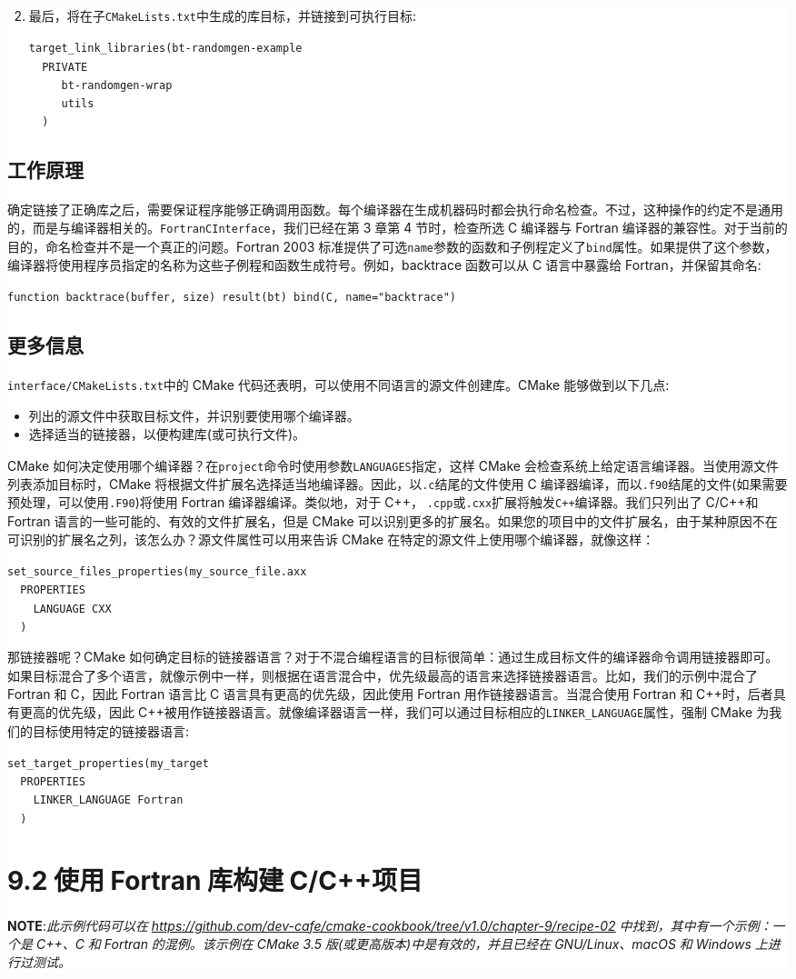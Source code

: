 2. 最后，将在子`CMakeLists.txt`中生成的库目标，并链接到可执行目标:

   ```
   target_link_libraries(bt-randomgen-example
     PRIVATE
     	bt-randomgen-wrap
     	utils
     )
   ```

## 工作原理

确定链接了正确库之后，需要保证程序能够正确调用函数。每个编译器在生成机器码时都会执行命名检查。不过，这种操作的约定不是通用的，而是与编译器相关的。`FortranCInterface`，我们已经在第 3 章第 4 节时，检查所选 C 编译器与 Fortran 编译器的兼容性。对于当前的目的，命名检查并不是一个真正的问题。Fortran 2003 标准提供了可选`name`参数的函数和子例程定义了`bind`属性。如果提供了这个参数，编译器将使用程序员指定的名称为这些子例程和函数生成符号。例如，backtrace 函数可以从 C 语言中暴露给 Fortran，并保留其命名:

```
function backtrace(buffer, size) result(bt) bind(C, name="backtrace")
```

## 更多信息

`interface/CMakeLists.txt`中的 CMake 代码还表明，可以使用不同语言的源文件创建库。CMake 能够做到以下几点:

- 列出的源文件中获取目标文件，并识别要使用哪个编译器。
- 选择适当的链接器，以便构建库(或可执行文件)。

CMake 如何决定使用哪个编译器？在`project`命令时使用参数`LANGUAGES`指定，这样 CMake 会检查系统上给定语言编译器。当使用源文件列表添加目标时，CMake 将根据文件扩展名选择适当地编译器。因此，以`.c`结尾的文件使用 C 编译器编译，而以`.f90`结尾的文件(如果需要预处理，可以使用`.F90`)将使用 Fortran 编译器编译。类似地，对于 C++， `.cpp`或`.cxx`扩展将触发`C++`编译器。我们只列出了 C/C++和 Fortran 语言的一些可能的、有效的文件扩展名，但是 CMake 可以识别更多的扩展名。如果您的项目中的文件扩展名，由于某种原因不在可识别的扩展名之列，该怎么办？源文件属性可以用来告诉 CMake 在特定的源文件上使用哪个编译器，就像这样：

```
set_source_files_properties(my_source_file.axx
  PROPERTIES
  	LANGUAGE CXX
  )
```

那链接器呢？CMake 如何确定目标的链接器语言？对于不混合编程语言的目标很简单：通过生成目标文件的编译器命令调用链接器即可。如果目标混合了多个语言，就像示例中一样，则根据在语言混合中，优先级最高的语言来选择链接器语言。比如，我们的示例中混合了 Fortran 和 C，因此 Fortran 语言比 C 语言具有更高的优先级，因此使用 Fortran 用作链接器语言。当混合使用 Fortran 和 C++时，后者具有更高的优先级，因此 C++被用作链接器语言。就像编译器语言一样，我们可以通过目标相应的`LINKER_LANGUAGE`属性，强制 CMake 为我们的目标使用特定的链接器语言:

```
set_target_properties(my_target
  PROPERTIES
  	LINKER_LANGUAGE Fortran
  )
```

# 9.2 使用 Fortran 库构建 C/C++项目

**NOTE**:_此示例代码可以在 https://github.com/dev-cafe/cmake-cookbook/tree/v1.0/chapter-9/recipe-02 中找到，其中有一个示例：一个是 C++、C 和 Fortran 的混例。该示例在 CMake 3.5 版(或更高版本)中是有效的，并且已经在 GNU/Linux、macOS 和 Windows 上进行过测试。_
